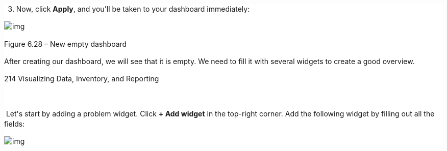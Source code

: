 
3.	Now, click **Apply**, and you'll be taken to your dashboard immediately:

![img](file:///tmp/lu106935qboif.tmp/lu106935qbzp5_tmp_f8145cbf36314e50.jpg) 













































Figure 6.28 – New empty dashboard



After creating our dashboard, we will see that it is empty. We need to fill it with several widgets to create a good overview.

214	Visualizing Data, Inventory, and Reporting



​	
 	

​	Let's start by adding a problem widget. Click **+ Add widget** in the top-right corner. Add the following widget by filling out all the fields:

![img](file:///tmp/lu106935qboif.tmp/lu106935qbzp5_tmp_bcdc1b3e73c37ad2.jpg) 
 	


 	


 	


 	


 	

